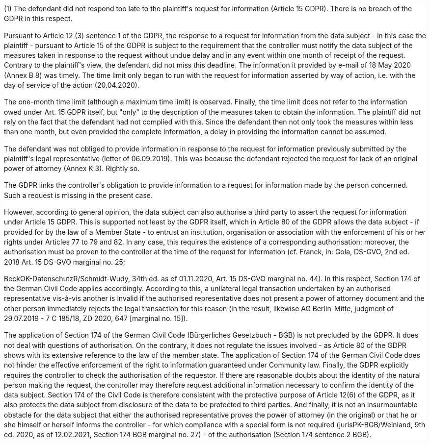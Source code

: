 (1) The defendant did not respond too late to the plaintiff's request for information (Article 15 GDPR). There is no breach of the GDPR in this respect.

Pursuant to Article 12 (3) sentence 1 of the GDPR, the response to a request for information from the data subject - in this case the plaintiff - pursuant to Article 15 of the GDPR is subject to the requirement that the controller must notify the data subject of the measures taken in response to the request without undue delay and in any event within one month of receipt of the request. Contrary to the plaintiff's view, the defendant did not miss this deadline. The information it provided by e-mail of 18 May 2020 (Annex B 8) was timely. The time limit only began to run with the request for information asserted by way of action, i.e. with the day of service of the action (20.04.2020).

The one-month time limit (although a maximum time limit) is observed. Finally, the time limit does not refer to the information owed under Art. 15 GDPR itself, but "only" to the description of the measures taken to obtain the information. The plaintiff did not rely on the fact that the defendant had not complied with this. Since the defendant then not only took the measures within less than one month, but even provided the complete information, a delay in providing the information cannot be assumed.

The defendant was not obliged to provide information in response to the request for information previously submitted by the plaintiff's legal representative (letter of 06.09.2019). This was because the defendant rejected the request for lack of an original power of attorney (Annex K 3). Rightly so.

The GDPR links the controller's obligation to provide information to a request for information made by the person concerned. Such a request is missing in the present case.

However, according to general opinion, the data subject can also authorise a third party to assert the request for information under Article 15 GDPR. This is supported not least by the GDPR itself, which in Article 80 of the GDPR allows the data subject - if provided for by the law of a Member State - to entrust an institution, organisation or association with the enforcement of his or her rights under Articles 77 to 79 and 82. In any case, this requires the existence of a corresponding authorisation; moreover, the authorisation must be proven to the controller at the time of the request for information (cf. Franck, in: Gola, DS-GVO, 2nd ed. 2018 Art. 15 DS-GVO marginal no. 25;

BeckOK-DatenschutzR/Schmidt-Wudy, 34th ed. as of 01.11.2020, Art. 15 DS-GVO marginal no. 44). In this respect, Section 174 of the German Civil Code applies accordingly. According to this, a unilateral legal transaction undertaken by an authorised representative vis-à-vis another is invalid if the authorised representative does not present a power of attorney document and the other person immediately rejects the legal transaction for this reason (in the result, likewise AG Berlin-Mitte, judgment of 29.07.2019 - 7 C 185/18, ZD 2020, 647 \[marginal no. 15\]).

The application of Section 174 of the German Civil Code (Bürgerliches Gesetzbuch - BGB) is not precluded by the GDPR. It does not deal with questions of authorisation. On the contrary, it does not regulate the issues involved - as Article 80 of the GDPR shows with its extensive reference to the law of the member state. The application of Section 174 of the German Civil Code does not hinder the effective enforcement of the right to information guaranteed under Community law. Finally, the GDPR explicitly requires the controller to check the authorisation of the requestor. If there are reasonable doubts about the identity of the natural person making the request, the controller may therefore request additional information necessary to confirm the identity of the data subject. Section 174 of the Civil Code is therefore consistent with the protective purpose of Article 12(6) of the GDPR, as it also protects the data subject from disclosure of the data to be protected to third parties. And finally, it is not an insurmountable obstacle for the data subject that either the authorised representative proves the power of attorney (in the original) or that he or she himself or herself informs the controller - for which compliance with a special form is not required (jurisPK-BGB/Weinland, 9th ed. 2020, as of 12.02.2021, Section 174 BGB marginal no. 27) - of the authorisation (Section 174 sentence 2 BGB).

